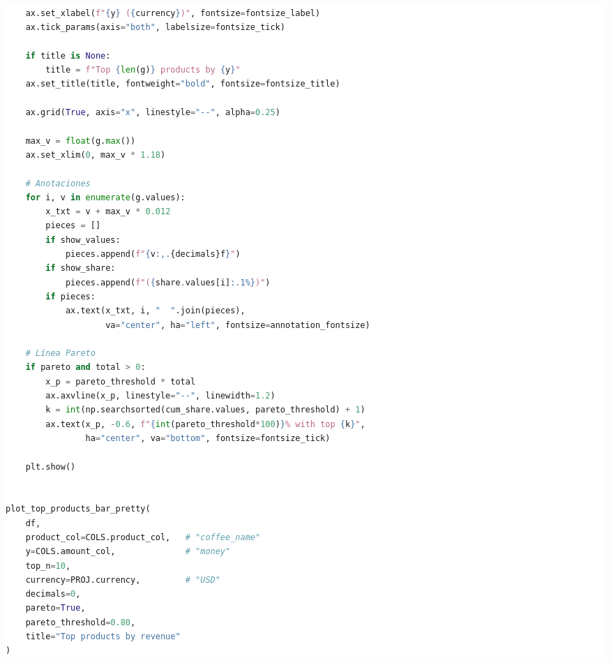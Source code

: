 ```python
    ax.set_xlabel(f"{y} ({currency})", fontsize=fontsize_label)
    ax.tick_params(axis="both", labelsize=fontsize_tick)

    if title is None:
        title = f"Top {len(g)} products by {y}"
    ax.set_title(title, fontweight="bold", fontsize=fontsize_title)

    ax.grid(True, axis="x", linestyle="--", alpha=0.25)

    max_v = float(g.max())
    ax.set_xlim(0, max_v * 1.18)

    # Anotaciones
    for i, v in enumerate(g.values):
        x_txt = v + max_v * 0.012
        pieces = []
        if show_values:
            pieces.append(f"{v:,.{decimals}f}")
        if show_share:
            pieces.append(f"({share.values[i]:.1%})")
        if pieces:
            ax.text(x_txt, i, "  ".join(pieces),
                    va="center", ha="left", fontsize=annotation_fontsize)

    # Línea Pareto
    if pareto and total > 0:
        x_p = pareto_threshold * total
        ax.axvline(x_p, linestyle="--", linewidth=1.2)
        k = int(np.searchsorted(cum_share.values, pareto_threshold) + 1)
        ax.text(x_p, -0.6, f"{int(pareto_threshold*100)}% with top {k}",
                ha="center", va="bottom", fontsize=fontsize_tick)

    plt.show()


plot_top_products_bar_pretty(
    df,
    product_col=COLS.product_col,   # "coffee_name"
    y=COLS.amount_col,              # "money"
    top_n=10,
    currency=PROJ.currency,         # "USD"
    decimals=0,
    pareto=True,
    pareto_threshold=0.80,
    title="Top products by revenue"
)
```


    